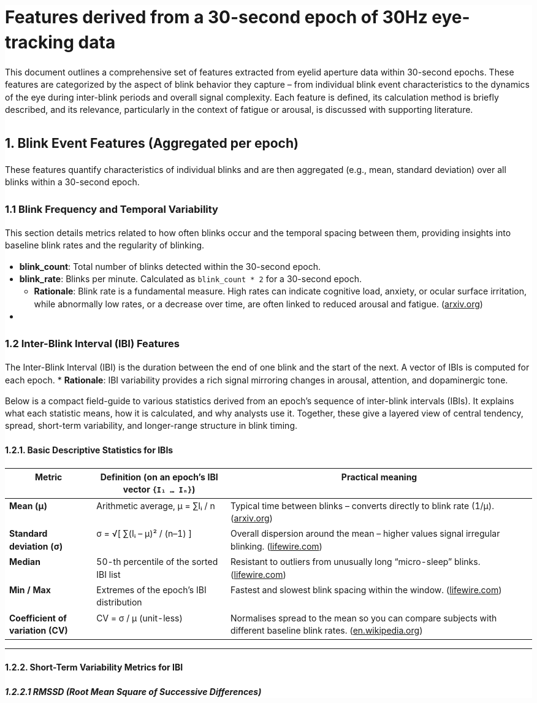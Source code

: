 # Features derived from a 30-second epoch of 30Hz eye-tracking data
This document outlines a comprehensive set of features extracted from eyelid aperture data within 30-second epochs. These features are categorized by the aspect of blink behavior they capture – from individual blink event characteristics to the dynamics of the eye during inter-blink periods and overall signal complexity. Each feature is defined, its calculation method is briefly described, and its relevance, particularly in the context of fatigue or arousal, is discussed with supporting literature.

## 1. Blink Event Features (Aggregated per epoch)

These features quantify characteristics of individual blinks and are then aggregated (e.g., mean, standard deviation) over all blinks within a 30-second epoch.

### 1.1 Blink Frequency and Temporal Variability

This section details metrics related to how often blinks occur and the temporal spacing between them, providing insights into baseline blink rates and the regularity of blinking.

*   **blink_count**: Total number of blinks detected within the 30-second epoch.
*   **blink_rate**: Blinks per minute. Calculated as `blink_count * 2` for a 30-second epoch.
    *   **Rationale**: Blink rate is a fundamental measure. High rates can indicate cognitive load, anxiety, or ocular surface irritation, while abnormally low rates, or a decrease over time, are often linked to reduced arousal and fatigue. ([arxiv.org][1])
* 
### 1.2 Inter-Blink Interval (IBI) Features
The Inter-Blink Interval (IBI) is the duration between the end of one blink and the start of the next. A vector of IBIs is computed for each epoch.
    *   **Rationale**: IBI variability provides a rich signal mirroring changes in arousal, attention, and dopaminergic tone.

Below is a compact field-guide to various statistics derived from an epoch’s sequence of inter-blink intervals (IBIs). It explains what each statistic means, how it is calculated, and why analysts use it. Together, these give a layered view of central tendency, spread, short-term variability, and longer-range structure in blink timing.


#### 1.2.1. Basic Descriptive Statistics for IBIs

| Metric                            | Definition (on an epoch’s IBI vector `{I₁ … Iₙ}`) | Practical meaning                                                                                                      |
| --------------------------------- | ------------------------------------------------- | ---------------------------------------------------------------------------------------------------------------------- |
| **Mean (μ)**                      | Arithmetic average,   μ = ∑Iᵢ / n                 | Typical time between blinks – converts directly to blink rate (1/μ). ([arxiv.org][1])                                  |
| **Standard deviation (σ)**        | σ = √\[ ∑(Iᵢ – μ)² / (n–1) ]                      | Overall dispersion around the mean – higher values signal irregular blinking. ([lifewire.com][2])                      |
| **Median**                        | 50-th percentile of the sorted IBI list           | Resistant to outliers from unusually long “micro-sleep” blinks. ([lifewire.com][2])                                    |
| **Min / Max**                     | Extremes of the epoch’s IBI distribution          | Fastest and slowest blink spacing within the window. ([lifewire.com][2])                                               |
| **Coefficient of variation (CV)** | CV = σ / μ (unit-less)                            | Normalises spread to the mean so you can compare subjects with different baseline blink rates. ([en.wikipedia.org][3]) | 
---
#### 1.2.2. Short-Term Variability Metrics for IBI
##### 1.2.2.1 RMSSD (Root Mean Square of Successive Differences)


[1]: https://arxiv.org/pdf/1605.02037?utm_source=chatgpt.com "[PDF] Blink Rate Variability during resting and reading sessions - arXiv"
[2]: https://www.lifewire.com/how-to-find-variance-in-excel-4690114?utm_source=chatgpt.com "How to Calculate and Find Variance in Excel"
[3]: https://en.wikipedia.org/wiki/Coefficient_of_variation?utm_source=chatgpt.com "Coefficient of variation - Wikipedia"
[4]: https://pmc.ncbi.nlm.nih.gov/articles/PMC5624990/?utm_source=chatgpt.com "An Overview of Heart Rate Variability Metrics and Norms - PMC"
[5]: https://www.biopac.com/application/ecg-cardiology/advanced-feature/rmssd-for-hrv-analysis/?utm_source=chatgpt.com "RMSSD for HRV Analysis - ECG: Cardiology - BIOPAC"
[6]: https://pubmed.ncbi.nlm.nih.gov/15787862/?utm_source=chatgpt.com "Filter properties of root mean square successive difference (RMSSD ..."
[7]: https://www.researchgate.net/figure/The-Poincare-plot-SD1-and-SD2-standard-deviations-of-the-scattergram_fig1_290416554?utm_source=chatgpt.com "The Poincaré plot. SD1 and SD2 – standard deviations of the ..."
[8]: https://sciendo.com/pdf/10.2478/slgr-2013-0031?utm_source=chatgpt.com "[PDF] Poincaré Plots in Analysis of Selected Biomedical Signals - Sciendo"
[9]: https://biomedical-engineering-online.biomedcentral.com/articles/10.1186/1475-925X-10-17?utm_source=chatgpt.com "Sensitivity of temporal heart rate variability in Poincaré plot to ..."
[10]: https://www.aptech.com/blog/permutation-entropy/?utm_source=chatgpt.com "Permutation Entropy - Aptech"
[11]: https://arxiv.org/abs/1905.06443?utm_source=chatgpt.com "On the Automatic Parameter Selection for Permutation Entropy"
[12]: https://valeman.medium.com/unlocking-predictive-power-harnessing-permutation-entropy-for-superior-time-series-forecasting-7772b52f4ec4?utm_source=chatgpt.com "Unlocking Predictive Power: Harnessing Permutation Entropy for ..."
[13]: https://macrosynergy.com/research/detecting-trends-and-mean-reversion-with-the-hurst-exponent/?utm_source=chatgpt.com "Detecting trends and mean reversion with the Hurst exponent"
[14]: https://pubsonline.informs.org/do/10.1287/LYTX.2012.04.05/full/?utm_source=chatgpt.com "The Hurst Exponent: Predictability of Time Series | Analytics Magazine"
[1]: https://pmc.ncbi.nlm.nih.gov/articles/PMC3174834/?utm_source=chatgpt.com "The Characteristics of Sleepiness During Real Driving at Night—A ..."
[2]: https://iovs.arvojournals.org/article.aspx?articleid=2188061&utm_source=chatgpt.com "Blink Frequency and Duration during Perimetry and Their ... - IOVS"
[3]: https://pmc.ncbi.nlm.nih.gov/articles/PMC6760410/?utm_source=chatgpt.com "Eye-Blink Parameters Detect On-Road Track-Driving Impairment ..."
[4]: https://jcsm.aasm.org/doi/abs/10.5664/jcsm.7918?utm_source=chatgpt.com "Eye-Blink Parameters Detect On-Road Track-Driving Impairment ..."
[5]: https://ietresearch.onlinelibrary.wiley.com/doi/10.1049/mnl.2017.0136?utm_source=chatgpt.com "Fatigue evaluation by detecting blink behaviour using eyeglass ..."
[6]: https://pmc.ncbi.nlm.nih.gov/articles/PMC5937736/?utm_source=chatgpt.com "Blinking characterization from high speed video records. Application ..."
[7]: https://personales.upv.es/thinkmind/dl/conferences/achi/achi_2013/achi_2013_17_20_20212.pdf?utm_source=chatgpt.com "[PDF] Paper Title (use style: paper title) - UPV"
[8]: https://www.diva-portal.org/smash/get/diva2%3A673983/FULLTEXT01.pdf?utm_source=chatgpt.com "[PDF] Blink behaviour based drowsiness detection - DiVA portal"
[9]: https://pmc.ncbi.nlm.nih.gov/articles/PMC9920860/?utm_source=chatgpt.com "System and Method for Driver Drowsiness Detection Using ..."
[10]: https://www.researchgate.net/figure/Blink-peak-width-calculation-using-the-full-width-at-half-maximum-fwhm_fig3_324827676?utm_source=chatgpt.com "Blink peak width calculation using the full width at half maximum ..."
[11]: https://www.mdpi.com/1424-8220/23/11/5339?utm_source=chatgpt.com "A Hardware-Based Configurable Algorithm for Eye Blink Signal ..."
[12]: https://arxiv.org/pdf/2009.13276?utm_source=chatgpt.com "[PDF] Driver Drowsiness Classification Based on Eye Blink and Head ..."
[13]: https://www.mdpi.com/2078-2489/9/4/93?utm_source=chatgpt.com "Robust Eye Blink Detection Based on Eye Landmarks and Savitzky ..."
[14]: https://pmc.ncbi.nlm.nih.gov/articles/PMC8998332/?utm_source=chatgpt.com "Relationship between Eye Blink Frequency and Incremental ..."
[15]: https://media.isbweb.org/images/conf/2007/ISB/0214.pdf?utm_source=chatgpt.com "[PDF] SUBMISSION GUIDELINES FOR 2007 ISB CONGRESS"
[1]: https://pmc.ncbi.nlm.nih.gov/articles/PMC6760410/?utm_source=chatgpt.com "Eye-Blink Parameters Detect On-Road Track-Driving Impairment ..."
[2]: https://pmc.ncbi.nlm.nih.gov/articles/PMC3836343/?utm_source=chatgpt.com "The Accuracy of Eyelid Movement Parameters for Drowsiness ..."
[3]: https://pubmed.ncbi.nlm.nih.gov/33352535/?utm_source=chatgpt.com "The effects of unintentional drowsiness on the velocity of eyelid ..."
[4]: https://pubmed.ncbi.nlm.nih.gov/26094925/?utm_source=chatgpt.com "Ocular Measures of Sleepiness Are Increased in Night Shift Workers ..."
[5]: https://pmc.ncbi.nlm.nih.gov/articles/PMC5937736/?utm_source=chatgpt.com "Blinking characterization from high speed video records. Application ..."
[6]: https://www.tobii.com/resource-center/learn-articles/blinks-a-hidden-gem-in-eye-tracking-research?utm_source=chatgpt.com "Blinks - a hidden gem in eye tracking research - Tobii"
[7]: https://pubmed.ncbi.nlm.nih.gov/8652752/?utm_source=chatgpt.com "Electrooculographic and performance indices of fatigue during ..."
[8]: https://jcsm.aasm.org/doi/abs/10.5664/jcsm.7918?utm_source=chatgpt.com "Eye-Blink Parameters Detect On-Road Track-Driving Impairment ..."
[9]: https://pubmed.ncbi.nlm.nih.gov/12612018/?utm_source=chatgpt.com "Eyelid movements: behavioral studies of blinking in humans under ..."
[10]: https://pmc.ncbi.nlm.nih.gov/articles/PMC6187843/?utm_source=chatgpt.com "Fatigue Assessment by Blink Detected with Attachable Optical ..."
[11]: https://asmedigitalcollection.asme.org/biomechanical/article/147/1/014503/1208594/Eyelid-Motion-Tracking-During-Blinking-Using-High?utm_source=chatgpt.com "Eyelid Motion Tracking During Blinking Using High-Speed Imaging ..."
[12]: https://arxiv.org/abs/2407.02222?utm_source=chatgpt.com "Detecting Driver Fatigue With Eye Blink Behavior"
[13]: https://www.researchgate.net/publication/289510542_The_amplitude-velocity_ratio_of_blinks_A_new_method_for_monitoring_drowsiness?utm_source=chatgpt.com "(PDF) The amplitude-velocity ratio of blinks: A new method for ..."
[14]: https://jcsm.aasm.org/doi/pdf/10.5664/jcsm.7918?utm_source=chatgpt.com "Eye-Blink Parameters Detect On-Road Track-Driving Impairment ..."
[15]: https://www.sciencedirect.com/science/article/abs/pii/S2352721821000577?utm_source=chatgpt.com "Eye blink parameters to indicate drowsiness during naturalistic ..."